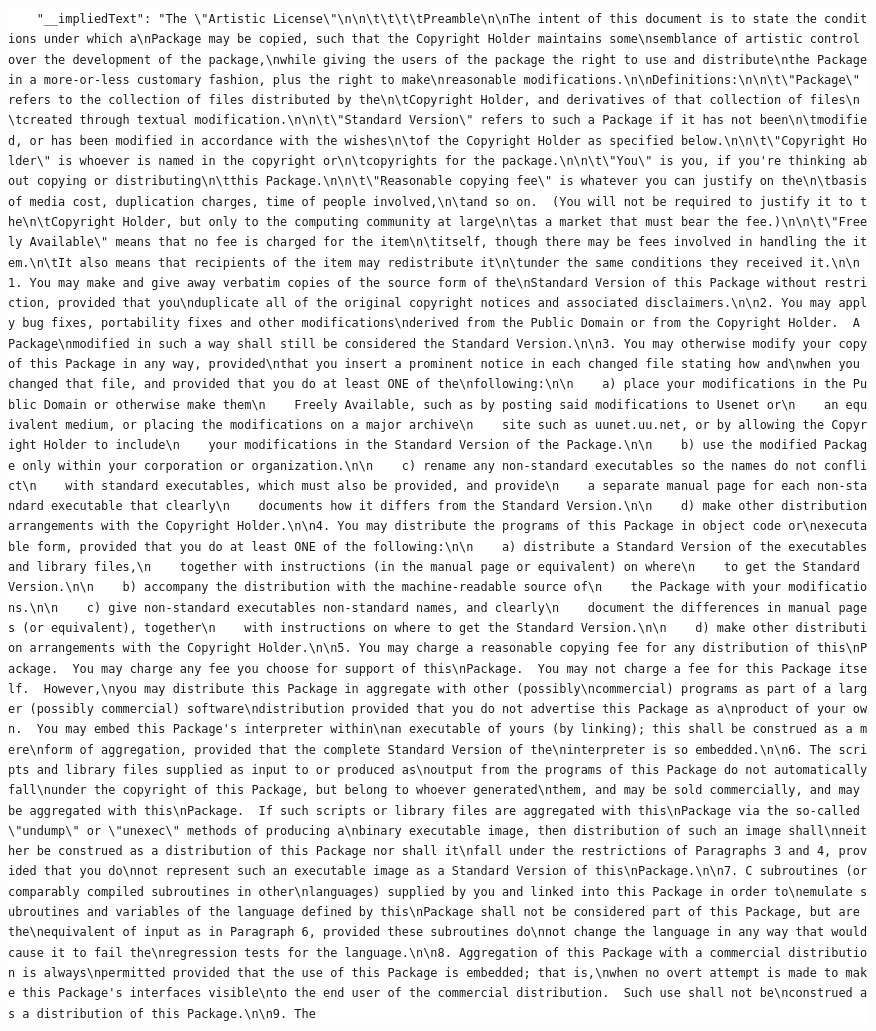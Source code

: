         "__impliedText": "The \"Artistic License\"\n\n\t\t\t\tPreamble\n\nThe intent of this document is to state the conditions under which a\nPackage may be copied, such that the Copyright Holder maintains some\nsemblance of artistic control over the development of the package,\nwhile giving the users of the package the right to use and distribute\nthe Package in a more-or-less customary fashion, plus the right to make\nreasonable modifications.\n\nDefinitions:\n\n\t\"Package\" refers to the collection of files distributed by the\n\tCopyright Holder, and derivatives of that collection of files\n\tcreated through textual modification.\n\n\t\"Standard Version\" refers to such a Package if it has not been\n\tmodified, or has been modified in accordance with the wishes\n\tof the Copyright Holder as specified below.\n\n\t\"Copyright Holder\" is whoever is named in the copyright or\n\tcopyrights for the package.\n\n\t\"You\" is you, if you're thinking about copying or distributing\n\tthis Package.\n\n\t\"Reasonable copying fee\" is whatever you can justify on the\n\tbasis of media cost, duplication charges, time of people involved,\n\tand so on.  (You will not be required to justify it to the\n\tCopyright Holder, but only to the computing community at large\n\tas a market that must bear the fee.)\n\n\t\"Freely Available\" means that no fee is charged for the item\n\titself, though there may be fees involved in handling the item.\n\tIt also means that recipients of the item may redistribute it\n\tunder the same conditions they received it.\n\n1. You may make and give away verbatim copies of the source form of the\nStandard Version of this Package without restriction, provided that you\nduplicate all of the original copyright notices and associated disclaimers.\n\n2. You may apply bug fixes, portability fixes and other modifications\nderived from the Public Domain or from the Copyright Holder.  A Package\nmodified in such a way shall still be considered the Standard Version.\n\n3. You may otherwise modify your copy of this Package in any way, provided\nthat you insert a prominent notice in each changed file stating how and\nwhen you changed that file, and provided that you do at least ONE of the\nfollowing:\n\n    a) place your modifications in the Public Domain or otherwise make them\n    Freely Available, such as by posting said modifications to Usenet or\n    an equivalent medium, or placing the modifications on a major archive\n    site such as uunet.uu.net, or by allowing the Copyright Holder to include\n    your modifications in the Standard Version of the Package.\n\n    b) use the modified Package only within your corporation or organization.\n\n    c) rename any non-standard executables so the names do not conflict\n    with standard executables, which must also be provided, and provide\n    a separate manual page for each non-standard executable that clearly\n    documents how it differs from the Standard Version.\n\n    d) make other distribution arrangements with the Copyright Holder.\n\n4. You may distribute the programs of this Package in object code or\nexecutable form, provided that you do at least ONE of the following:\n\n    a) distribute a Standard Version of the executables and library files,\n    together with instructions (in the manual page or equivalent) on where\n    to get the Standard Version.\n\n    b) accompany the distribution with the machine-readable source of\n    the Package with your modifications.\n\n    c) give non-standard executables non-standard names, and clearly\n    document the differences in manual pages (or equivalent), together\n    with instructions on where to get the Standard Version.\n\n    d) make other distribution arrangements with the Copyright Holder.\n\n5. You may charge a reasonable copying fee for any distribution of this\nPackage.  You may charge any fee you choose for support of this\nPackage.  You may not charge a fee for this Package itself.  However,\nyou may distribute this Package in aggregate with other (possibly\ncommercial) programs as part of a larger (possibly commercial) software\ndistribution provided that you do not advertise this Package as a\nproduct of your own.  You may embed this Package's interpreter within\nan executable of yours (by linking); this shall be construed as a mere\nform of aggregation, provided that the complete Standard Version of the\ninterpreter is so embedded.\n\n6. The scripts and library files supplied as input to or produced as\noutput from the programs of this Package do not automatically fall\nunder the copyright of this Package, but belong to whoever generated\nthem, and may be sold commercially, and may be aggregated with this\nPackage.  If such scripts or library files are aggregated with this\nPackage via the so-called \"undump\" or \"unexec\" methods of producing a\nbinary executable image, then distribution of such an image shall\nneither be construed as a distribution of this Package nor shall it\nfall under the restrictions of Paragraphs 3 and 4, provided that you do\nnot represent such an executable image as a Standard Version of this\nPackage.\n\n7. C subroutines (or comparably compiled subroutines in other\nlanguages) supplied by you and linked into this Package in order to\nemulate subroutines and variables of the language defined by this\nPackage shall not be considered part of this Package, but are the\nequivalent of input as in Paragraph 6, provided these subroutines do\nnot change the language in any way that would cause it to fail the\nregression tests for the language.\n\n8. Aggregation of this Package with a commercial distribution is always\npermitted provided that the use of this Package is embedded; that is,\nwhen no overt attempt is made to make this Package's interfaces visible\nto the end user of the commercial distribution.  Such use shall not be\nconstrued as a distribution of this Package.\n\n9. The